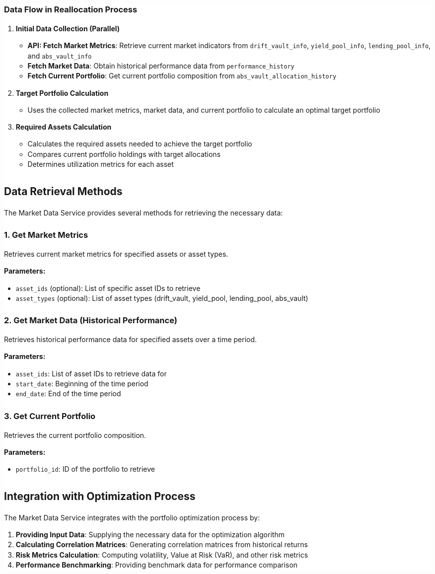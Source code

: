 ### Data Flow in Reallocation Process

1. **Initial Data Collection (Parallel)**

   - **API: Fetch Market Metrics**: Retrieve current market indicators from `drift_vault_info`, `yield_pool_info`, `lending_pool_info`, and `abs_vault_info`
   - **Fetch Market Data**: Obtain historical performance data from `performance_history`
   - **Fetch Current Portfolio**: Get current portfolio composition from `abs_vault_allocation_history`

2. **Target Portfolio Calculation**

   - Uses the collected market metrics, market data, and current portfolio to calculate an optimal target portfolio

3. **Required Assets Calculation**
   - Calculates the required assets needed to achieve the target portfolio
   - Compares current portfolio holdings with target allocations
   - Determines utilization metrics for each asset

## Data Retrieval Methods

The Market Data Service provides several methods for retrieving the necessary data:

### 1. Get Market Metrics

Retrieves current market metrics for specified assets or asset types.

**Parameters:**

- `asset_ids` (optional): List of specific asset IDs to retrieve
- `asset_types` (optional): List of asset types (drift_vault, yield_pool, lending_pool, abs_vault)

### 2. Get Market Data (Historical Performance)

Retrieves historical performance data for specified assets over a time period.

**Parameters:**

- `asset_ids`: List of asset IDs to retrieve data for
- `start_date`: Beginning of the time period
- `end_date`: End of the time period

### 3. Get Current Portfolio

Retrieves the current portfolio composition.

**Parameters:**

- `portfolio_id`: ID of the portfolio to retrieve

## Integration with Optimization Process

The Market Data Service integrates with the portfolio optimization process by:

1. **Providing Input Data**: Supplying the necessary data for the optimization algorithm
2. **Calculating Correlation Matrices**: Generating correlation matrices from historical returns
3. **Risk Metrics Calculation**: Computing volatility, Value at Risk (VaR), and other risk metrics
4. **Performance Benchmarking**: Providing benchmark data for performance comparison
